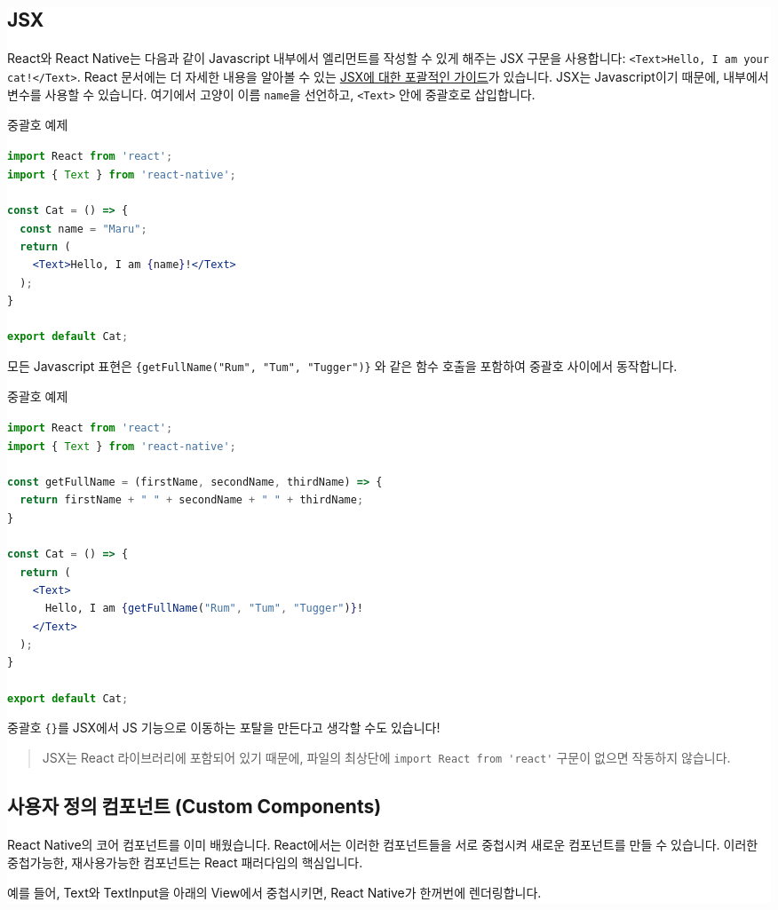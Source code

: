

## JSX
React와 React Native는 다음과 같이 Javascript 내부에서 엘리먼트를 작성할 수 있게 해주는 JSX 구문을 사용합니다: `<Text>Hello, I am your cat!</Text>`. React 문서에는 더 자세한 내용을 알아볼 수 있는 [JSX에 대한 포괄적인 가이드](https://reactjs.org/docs/jsx-in-depth.html)가 있습니다. JSX는 Javascript이기 때문에, 내부에서 변수를 사용할 수 있습니다. 여기에서 고양이 이름 `name`을 선언하고, `<Text>` 안에 중괄호로 삽입합니다. 

중괄호 예제  
```jsx
import React from 'react';
import { Text } from 'react-native';

const Cat = () => {
  const name = "Maru";
  return (
    <Text>Hello, I am {name}!</Text>
  );
}

export default Cat;
```
모든 Javascript 표현은 `{getFullName("Rum", "Tum", "Tugger")}` 와 같은 함수 호출을 포함하여 중괄호 사이에서 동작합니다.  

중괄호 예제
```jsx
import React from 'react';
import { Text } from 'react-native';

const getFullName = (firstName, secondName, thirdName) => {
  return firstName + " " + secondName + " " + thirdName;
}

const Cat = () => {
  return (
    <Text>
      Hello, I am {getFullName("Rum", "Tum", "Tugger")}!
    </Text>
  );
}

export default Cat;
```
중괄호 `{}`를 JSX에서 JS 기능으로 이동하는 포탈을 만든다고 생각할 수도 있습니다!

> JSX는 React 라이브러리에 포함되어 있기 때문에,  파일의 최상단에 `import React from 'react'` 구문이 없으면 작동하지 않습니다. 

## 사용자 정의 컴포넌트 (Custom Components)
React Native의 코어 컴포넌트를 이미 배웠습니다. React에서는 이러한 컴포넌트들을 서로 중첩시켜 새로운 컴포넌트를 만들 수 있습니다. 이러한 중첩가능한, 재사용가능한 컴포넌트는 React 패러다임의 핵심입니다.

예를 들어, Text와 TextInput을 아래의 View에서 중첩시키면, React Native가 한꺼번에 렌더링합니다. 
